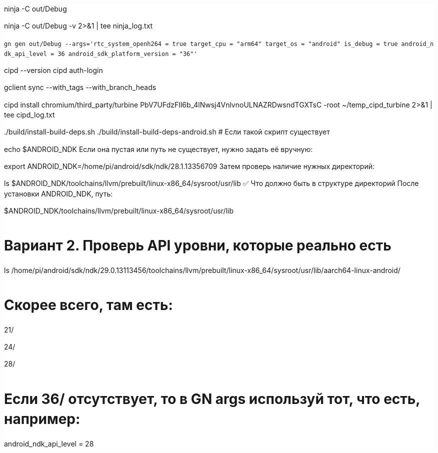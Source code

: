 ninja -C out/Debug

ninja -C out/Debug -v 2>&1 | tee ninja_log.txt

```
gn gen out/Debug --args='rtc_system_openh264 = true target_cpu = "arm64" target_os = "android" is_debug = true android_ndk_api_level = 36 android_sdk_platform_version = "36"'
```

cipd --version
cipd auth-login

gclient sync --with_tags --with_branch_heads

cipd install chromium/third_party/turbine PbV7UFdzFIl6b_4lNwsj4VnlvnoULNAZRDwsndTGXTsC -root ~/temp_cipd_turbine 2>&1 | tee cipd_log.txt


./build/install-build-deps.sh
./build/install-build-deps-android.sh  # Если такой скрипт существует


echo $ANDROID_NDK
Если она пустая или путь не существует, нужно задать её вручную:


export ANDROID_NDK=/home/pi/android/sdk/ndk/28.1.13356709
Затем проверь наличие нужных директорий:


ls $ANDROID_NDK/toolchains/llvm/prebuilt/linux-x86_64/sysroot/usr/lib
✅ Что должно быть в структуре директорий
После установки ANDROID_NDK, путь:

$ANDROID_NDK/toolchains/llvm/prebuilt/linux-x86_64/sysroot/usr/lib

# Вариант 2. Проверь API уровни, которые реально есть ###############

ls /home/pi/android/sdk/ndk/29.0.13113456/toolchains/llvm/prebuilt/linux-x86_64/sysroot/usr/lib/aarch64-linux-android/
# Скорее всего, там есть:

21/

24/

28/

# Если 36/ отсутствует, то в GN args используй тот, что есть, например:
android_ndk_api_level = 28
# ############